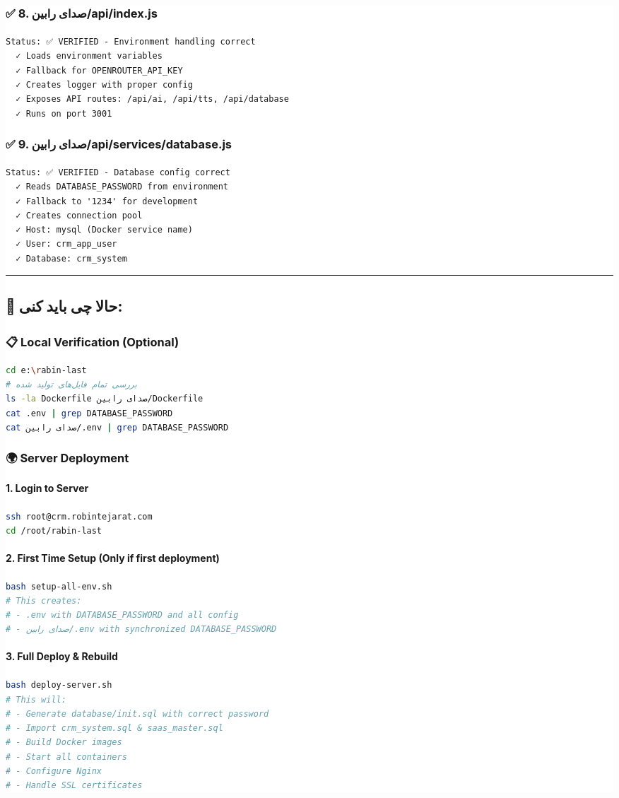 ### ✅ **8. صدای رابین/api/index.js**
```
Status: ✅ VERIFIED - Environment handling correct
  ✓ Loads environment variables
  ✓ Fallback for OPENROUTER_API_KEY
  ✓ Creates logger with proper config
  ✓ Exposes API routes: /api/ai, /api/tts, /api/database
  ✓ Runs on port 3001
```

### ✅ **9. صدای رابین/api/services/database.js**
```
Status: ✅ VERIFIED - Database config correct
  ✓ Reads DATABASE_PASSWORD from environment
  ✓ Fallback to '1234' for development
  ✓ Creates connection pool
  ✓ Host: mysql (Docker service name)
  ✓ User: crm_app_user
  ✓ Database: crm_system
```

---

## 🚀 **حالا چی باید کنی:**

### 📋 **Local Verification (Optional)**
```bash
cd e:\rabin-last
# بررسی تمام فایل‌های تولید شده
ls -la Dockerfile صدای رابین/Dockerfile
cat .env | grep DATABASE_PASSWORD
cat صدای رابین/.env | grep DATABASE_PASSWORD
```

### 🌍 **Server Deployment**

#### **1. Login to Server**
```bash
ssh root@crm.robintejarat.com
cd /root/rabin-last
```

#### **2. First Time Setup (Only if first deployment)**
```bash
bash setup-all-env.sh
# This creates:
# - .env with DATABASE_PASSWORD and all config
# - صدای رابین/.env with synchronized DATABASE_PASSWORD
```

#### **3. Full Deploy & Rebuild**
```bash
bash deploy-server.sh
# This will:
# - Generate database/init.sql with correct password
# - Import crm_system.sql & saas_master.sql
# - Build Docker images
# - Start all containers
# - Configure Nginx
# - Handle SSL certificates
```
